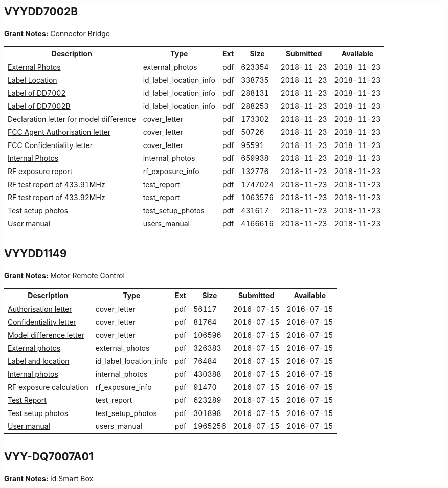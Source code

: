 ## VYYDD7002B
**Grant Notes:** Connector Bridge

| Description | Type | Ext | Size | Submitted | Available |
| ----------- | ---- | --- | ---- | --------- | --------- |
| [External Photos](VYYDD7002B/19bd08ff21a02bca80f97b54d9abfa9e/4082310.pdf) | external_photos | pdf | 623354 | 2018-11-23 | 2018-11-23 |
| [Label Location](VYYDD7002B/19bd08ff21a02bca80f97b54d9abfa9e/4082314.pdf) | id_label_location_info | pdf | 338735 | 2018-11-23 | 2018-11-23 |
| [Label of DD7002](VYYDD7002B/19bd08ff21a02bca80f97b54d9abfa9e/4082315.pdf) | id_label_location_info | pdf | 288131 | 2018-11-23 | 2018-11-23 |
| [Label of DD7002B](VYYDD7002B/19bd08ff21a02bca80f97b54d9abfa9e/4082316.pdf) | id_label_location_info | pdf | 288253 | 2018-11-23 | 2018-11-23 |
| [Declaration letter for model difference](VYYDD7002B/19bd08ff21a02bca80f97b54d9abfa9e/4082309.pdf) | cover_letter | pdf | 173302 | 2018-11-23 | 2018-11-23 |
| [FCC Agent Authorisation letter](VYYDD7002B/19bd08ff21a02bca80f97b54d9abfa9e/4082311.pdf) | cover_letter | pdf | 50726 | 2018-11-23 | 2018-11-23 |
| [FCC Confidentiality letter](VYYDD7002B/19bd08ff21a02bca80f97b54d9abfa9e/4082312.pdf) | cover_letter | pdf | 95591 | 2018-11-23 | 2018-11-23 |
| [Internal Photos](VYYDD7002B/19bd08ff21a02bca80f97b54d9abfa9e/4082313.pdf) | internal_photos | pdf | 659938 | 2018-11-23 | 2018-11-23 |
| [RF exposure report](VYYDD7002B/19bd08ff21a02bca80f97b54d9abfa9e/4082317.pdf) | rf_exposure_info | pdf | 132776 | 2018-11-23 | 2018-11-23 |
| [RF test report of 433.91MHz](VYYDD7002B/19bd08ff21a02bca80f97b54d9abfa9e/4082337.pdf) | test_report | pdf | 1747024 | 2018-11-23 | 2018-11-23 |
| [RF test report of 433.92MHz](VYYDD7002B/19bd08ff21a02bca80f97b54d9abfa9e/4082338.pdf) | test_report | pdf | 1063576 | 2018-11-23 | 2018-11-23 |
| [Test setup photos](VYYDD7002B/19bd08ff21a02bca80f97b54d9abfa9e/4082339.pdf) | test_setup_photos | pdf | 431617 | 2018-11-23 | 2018-11-23 |
| [User manual](VYYDD7002B/19bd08ff21a02bca80f97b54d9abfa9e/4082340.pdf) | users_manual | pdf | 4166616 | 2018-11-23 | 2018-11-23 |
## VYYDD1149
**Grant Notes:** Motor Remote Control

| Description | Type | Ext | Size | Submitted | Available |
| ----------- | ---- | --- | ---- | --------- | --------- |
| [Authorisation letter](VYYDD1149/51ac09101c38f026f75403c9c5694e7b/3064506.pdf) | cover_letter | pdf | 56117 | 2016-07-15 | 2016-07-15 |
| [Confidentiality letter](VYYDD1149/51ac09101c38f026f75403c9c5694e7b/3064507.pdf) | cover_letter | pdf | 81764 | 2016-07-15 | 2016-07-15 |
| [Model difference letter](VYYDD1149/51ac09101c38f026f75403c9c5694e7b/3064508.pdf) | cover_letter | pdf | 106596 | 2016-07-15 | 2016-07-15 |
| [External photos](VYYDD1149/51ac09101c38f026f75403c9c5694e7b/3064494.pdf) | external_photos | pdf | 326383 | 2016-07-15 | 2016-07-15 |
| [Label and location](VYYDD1149/51ac09101c38f026f75403c9c5694e7b/3064493.pdf) | id_label_location_info | pdf | 76484 | 2016-07-15 | 2016-07-15 |
| [Internal photos](VYYDD1149/51ac09101c38f026f75403c9c5694e7b/3064501.pdf) | internal_photos | pdf | 430388 | 2016-07-15 | 2016-07-15 |
| [RF exposure calculation](VYYDD1149/51ac09101c38f026f75403c9c5694e7b/3064503.pdf) | rf_exposure_info | pdf | 91470 | 2016-07-15 | 2016-07-15 |
| [Test Report](VYYDD1149/51ac09101c38f026f75403c9c5694e7b/3064498.pdf) | test_report | pdf | 623289 | 2016-07-15 | 2016-07-15 |
| [Test setup photos](VYYDD1149/51ac09101c38f026f75403c9c5694e7b/3064499.pdf) | test_setup_photos | pdf | 301898 | 2016-07-15 | 2016-07-15 |
| [User manual](VYYDD1149/51ac09101c38f026f75403c9c5694e7b/3064500.pdf) | users_manual | pdf | 1965256 | 2016-07-15 | 2016-07-15 |
## VYY-DQ7007A01
**Grant Notes:** id Smart Box

